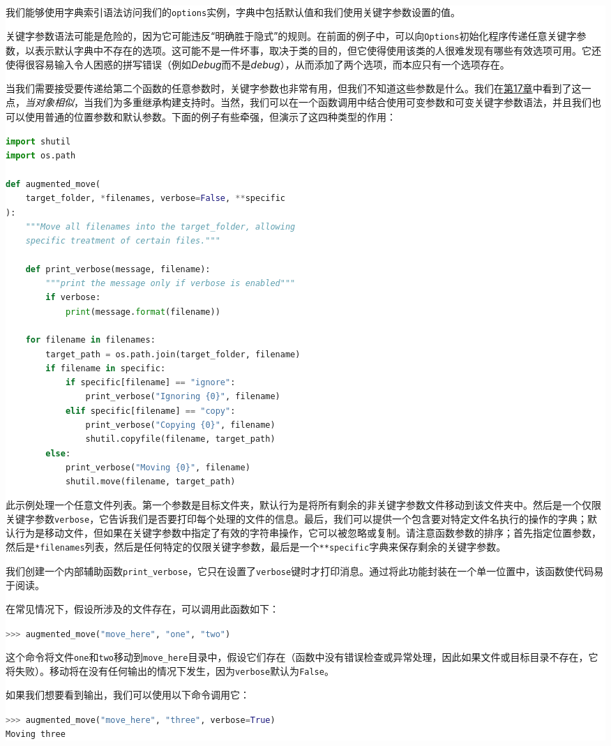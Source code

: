我们能够使用字典索引语法访问我们的`options`实例，字典中包括默认值和我们使用关键字参数设置的值。

关键字参数语法可能是危险的，因为它可能违反“明确胜于隐式”的规则。在前面的例子中，可以向`Options`初始化程序传递任意关键字参数，以表示默认字典中不存在的选项。这可能不是一件坏事，取决于类的目的，但它使得使用该类的人很难发现有哪些有效选项可用。它还使得很容易输入令人困惑的拼写错误（例如*Debug*而不是*debug*），从而添加了两个选项，而本应只有一个选项存在。

当我们需要接受要传递给第二个函数的任意参数时，关键字参数也非常有用，但我们不知道这些参数是什么。我们在[第17章](63f74e80-a17c-456d-969e-2a36ffb0067b.xhtml)中看到了这一点，*当对象相似*，当我们为多重继承构建支持时。当然，我们可以在一个函数调用中结合使用可变参数和可变关键字参数语法，并且我们也可以使用普通的位置参数和默认参数。下面的例子有些牵强，但演示了这四种类型的作用：

```py
import shutil
import os.path

def augmented_move(
    target_folder, *filenames, verbose=False, **specific
):
    """Move all filenames into the target_folder, allowing
    specific treatment of certain files."""

    def print_verbose(message, filename):
        """print the message only if verbose is enabled"""
        if verbose:
            print(message.format(filename))

    for filename in filenames:
        target_path = os.path.join(target_folder, filename)
        if filename in specific:
            if specific[filename] == "ignore":
                print_verbose("Ignoring {0}", filename)
            elif specific[filename] == "copy":
                print_verbose("Copying {0}", filename)
                shutil.copyfile(filename, target_path)
        else:
            print_verbose("Moving {0}", filename)
            shutil.move(filename, target_path)
```

此示例处理一个任意文件列表。第一个参数是目标文件夹，默认行为是将所有剩余的非关键字参数文件移动到该文件夹中。然后是一个仅限关键字参数`verbose`，它告诉我们是否要打印每个处理的文件的信息。最后，我们可以提供一个包含要对特定文件名执行的操作的字典；默认行为是移动文件，但如果在关键字参数中指定了有效的字符串操作，它可以被忽略或复制。请注意函数参数的排序；首先指定位置参数，然后是`*filenames`列表，然后是任何特定的仅限关键字参数，最后是一个`**specific`字典来保存剩余的关键字参数。

我们创建一个内部辅助函数`print_verbose`，它只在设置了`verbose`键时才打印消息。通过将此功能封装在一个单一位置中，该函数使代码易于阅读。

在常见情况下，假设所涉及的文件存在，可以调用此函数如下：

```py
>>> augmented_move("move_here", "one", "two")  
```

这个命令将文件`one`和`two`移动到`move_here`目录中，假设它们存在（函数中没有错误检查或异常处理，因此如果文件或目标目录不存在，它将失败）。移动将在没有任何输出的情况下发生，因为`verbose`默认为`False`。

如果我们想要看到输出，我们可以使用以下命令调用它：

```py
>>> augmented_move("move_here", "three", verbose=True)
Moving three  
```
